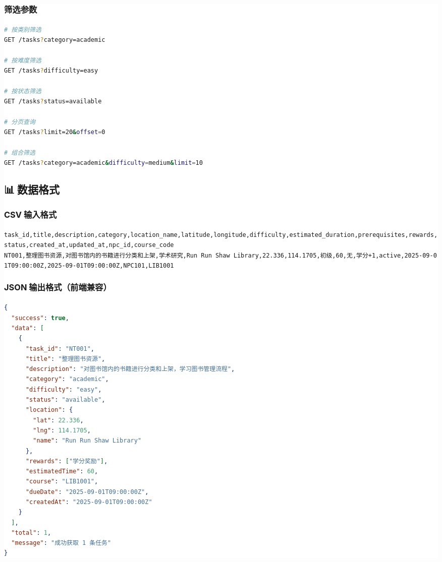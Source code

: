 ### 筛选参数

```bash
# 按类别筛选
GET /tasks?category=academic

# 按难度筛选  
GET /tasks?difficulty=easy

# 按状态筛选
GET /tasks?status=available

# 分页查询
GET /tasks?limit=20&offset=0

# 组合筛选
GET /tasks?category=academic&difficulty=medium&limit=10
```

## 📊 数据格式

### CSV 输入格式
```csv
task_id,title,description,category,location_name,latitude,longitude,difficulty,estimated_duration,prerequisites,rewards,status,created_at,updated_at,npc_id,course_code
NT001,整理图书资源,对图书馆内的书籍进行分类和上架,学术研究,Run Run Shaw Library,22.336,114.1705,初级,60,无,学分+1,active,2025-09-01T09:00:00Z,2025-09-01T09:00:00Z,NPC101,LIB1001
```

### JSON 输出格式（前端兼容）
```json
{
  "success": true,
  "data": [
    {
      "task_id": "NT001",
      "title": "整理图书资源",
      "description": "对图书馆内的书籍进行分类和上架，学习图书管理流程",
      "category": "academic",
      "difficulty": "easy",
      "status": "available",
      "location": {
        "lat": 22.336,
        "lng": 114.1705,
        "name": "Run Run Shaw Library"
      },
      "rewards": ["学分奖励"],
      "estimatedTime": 60,
      "course": "LIB1001",
      "dueDate": "2025-09-01T09:00:00Z",
      "createdAt": "2025-09-01T09:00:00Z"
    }
  ],
  "total": 1,
  "message": "成功获取 1 条任务"
}
```
